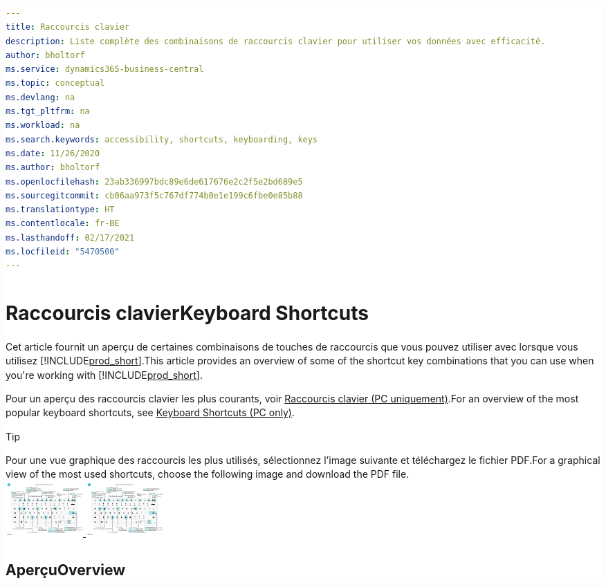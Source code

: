 ```yaml
---
title: Raccourcis clavier
description: Liste complète des combinaisons de raccourcis clavier pour utiliser vos données avec efficacité.
author: bholtorf
ms.service: dynamics365-business-central
ms.topic: conceptual
ms.devlang: na
ms.tgt_pltfrm: na
ms.workload: na
ms.search.keywords: accessibility, shortcuts, keyboarding, keys
ms.date: 11/26/2020
ms.author: bholtorf
ms.openlocfilehash: 23ab336997bdc89e6de617676e2c2f5e2bd689e5
ms.sourcegitcommit: cb06aa973f5c767df774b0e1e199c6fbe0e85b88
ms.translationtype: HT
ms.contentlocale: fr-BE
ms.lasthandoff: 02/17/2021
ms.locfileid: "5470500"
---
```

# <a name="keyboard-shortcuts"></a><span data-ttu-id="0d9d8-103">Raccourcis clavier</span><span class="sxs-lookup"><span data-stu-id="0d9d8-103">Keyboard Shortcuts</span></span>

<span data-ttu-id="0d9d8-104">Cet article fournit un aperçu de certaines combinaisons de touches de raccourcis que vous pouvez utiliser avec lorsque vous utilisez [!INCLUDE[prod_short](includes/prod_short.md)].</span><span class="sxs-lookup"><span data-stu-id="0d9d8-104">This article provides an overview of some of the shortcut key combinations that you can use when you're working with [!INCLUDE[prod_short](includes/prod_short.md)].</span></span>

<span data-ttu-id="0d9d8-105">Pour un aperçu des raccourcis clavier les plus courants, voir [Raccourcis clavier (PC uniquement)](keyboard-shortcuts-cheatsheet.md).</span><span class="sxs-lookup"><span data-stu-id="0d9d8-105">For an overview of the most popular keyboard shortcuts, see [Keyboard Shortcuts (PC only)](keyboard-shortcuts-cheatsheet.md).</span></span>

> [!TIP]
> <span data-ttu-id="0d9d8-106">Pour une vue graphique des raccourcis les plus utilisés, sélectionnez l’image suivante et téléchargez le fichier PDF.</span><span class="sxs-lookup"><span data-stu-id="0d9d8-106">For a graphical view of the most used shortcuts, choose the following image and download the PDF file.</span></span>  
> <span data-ttu-id="0d9d8-107">[ ![Icône pour le fichier PDF](media/keyboard_shortcut_inline.png) ](media/keyboard_shortcuts.pdf "Icône qui ouvre un PDF")</span><span class="sxs-lookup"><span data-stu-id="0d9d8-107">[ ![Icon for the PDF file](media/keyboard_shortcut_inline.png) ](media/keyboard_shortcuts.pdf "Icon that opens a PDF")</span></span>

## <a name="overview"></a><span data-ttu-id="0d9d8-108">Aperçu</span><span class="sxs-lookup"><span data-stu-id="0d9d8-108">Overview</span></span>
